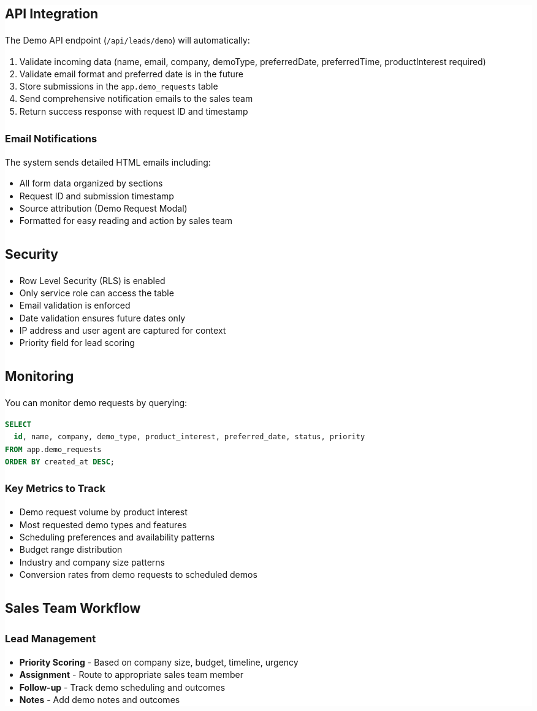 ## API Integration

The Demo API endpoint (`/api/leads/demo`) will automatically:

1. Validate incoming data (name, email, company, demoType, preferredDate, preferredTime, productInterest required)
2. Validate email format and preferred date is in the future
3. Store submissions in the `app.demo_requests` table
4. Send comprehensive notification emails to the sales team
5. Return success response with request ID and timestamp

### Email Notifications

The system sends detailed HTML emails including:
- All form data organized by sections
- Request ID and submission timestamp
- Source attribution (Demo Request Modal)
- Formatted for easy reading and action by sales team

## Security

- Row Level Security (RLS) is enabled
- Only service role can access the table
- Email validation is enforced
- Date validation ensures future dates only
- IP address and user agent are captured for context
- Priority field for lead scoring

## Monitoring

You can monitor demo requests by querying:

```sql
SELECT 
  id, name, company, demo_type, product_interest, preferred_date, status, priority
FROM app.demo_requests 
ORDER BY created_at DESC;
```

### Key Metrics to Track
- Demo request volume by product interest
- Most requested demo types and features
- Scheduling preferences and availability patterns
- Budget range distribution
- Industry and company size patterns
- Conversion rates from demo requests to scheduled demos

## Sales Team Workflow

### Lead Management
- **Priority Scoring** - Based on company size, budget, timeline, urgency
- **Assignment** - Route to appropriate sales team member
- **Follow-up** - Track demo scheduling and outcomes
- **Notes** - Add demo notes and outcomes
